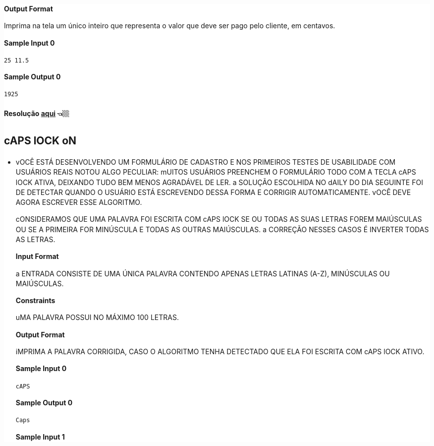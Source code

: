   **Output Format**

  Imprima na tela um único inteiro que representa o valor que deve ser pago pelo cliente, em centavos.

  **Sample Input 0**

  ```
  25 11.5
  ```

  **Sample Output 0**

  ```
  1925
  ```

#### Resolução [aqui](https://github.com/lucianaraujo/Desafio-Modulo-1-js/blob/main/11-taximetro.js) 👈🏼



## cAPS lOCK oN

- vOCÊ ESTÁ DESENVOLVENDO UM FORMULÁRIO DE CADASTRO E NOS PRIMEIROS TESTES DE USABILIDADE COM USUÁRIOS REAIS NOTOU ALGO PECULIAR: mUITOS USUÁRIOS PREENCHEM O FORMULÁRIO TODO COM A TECLA cAPS lOCK ATIVA, DEIXANDO TUDO BEM MENOS AGRADÁVEL DE LER. a SOLUÇÃO ESCOLHIDA NO dAILY DO DIA SEGUINTE FOI DE DETECTAR QUANDO O USUÁRIO ESTÁ ESCREVENDO DESSA FORMA E CORRIGIR AUTOMATICAMENTE. vOCÊ DEVE AGORA ESCREVER ESSE ALGORITMO.

  cONSIDERAMOS QUE UMA PALAVRA FOI ESCRITA COM cAPS lOCK SE OU TODAS AS SUAS LETRAS FOREM MAIÚSCULAS OU SE A PRIMEIRA FOR MINÚSCULA E TODAS AS OUTRAS MAIÚSCULAS. a CORREÇÃO NESSES CASOS É INVERTER TODAS AS LETRAS.

  **Input Format**

  a ENTRADA CONSISTE DE UMA ÚNICA PALAVRA CONTENDO APENAS LETRAS LATINAS (A-Z), MINÚSCULAS OU MAIÚSCULAS.

  **Constraints**

  uMA PALAVRA POSSUI NO MÁXIMO 100 LETRAS.

  **Output Format**

  iMPRIMA A PALAVRA CORRIGIDA, CASO O ALGORITMO TENHA DETECTADO QUE ELA FOI ESCRITA COM cAPS lOCK ATIVO.

  **Sample Input 0**

  ```
  cAPS
  ```

  **Sample Output 0**

  ```
  Caps
  ```

  **Sample Input 1**
